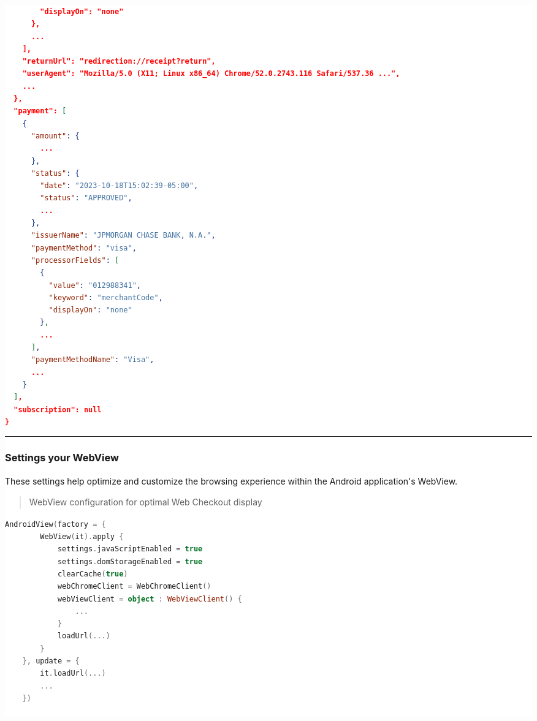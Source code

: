 ``` json
        "displayOn": "none"
      },
      ...
    ],
    "returnUrl": "redirection://receipt?return",
    "userAgent": "Mozilla/5.0 (X11; Linux x86_64) Chrome/52.0.2743.116 Safari/537.36 ...",
    ...
  },
  "payment": [
    {
      "amount": {
        ...
      },
      "status": {
        "date": "2023-10-18T15:02:39-05:00",
        "status": "APPROVED",
        ...
      },
      "issuerName": "JPMORGAN CHASE BANK, N.A.",
      "paymentMethod": "visa",
      "processorFields": [
        {
          "value": "012988341",
          "keyword": "merchantCode",
          "displayOn": "none"
        },
        ...
      ],
      "paymentMethodName": "Visa",
      ...
    }
  ],
  "subscription": null
}
```

---

### Settings your WebView

These settings help optimize and customize the browsing experience within the Android application's WebView.

> WebView configuration for optimal Web Checkout display

``` kotlin
AndroidView(factory = {
        WebView(it).apply {
            settings.javaScriptEnabled = true
            settings.domStorageEnabled = true
            clearCache(true)
            webChromeClient = WebChromeClient()
            webViewClient = object : WebViewClient() {
                ...
            }
            loadUrl(...)
        }
    }, update = {
        it.loadUrl(...)
        ...
    })
    
```
